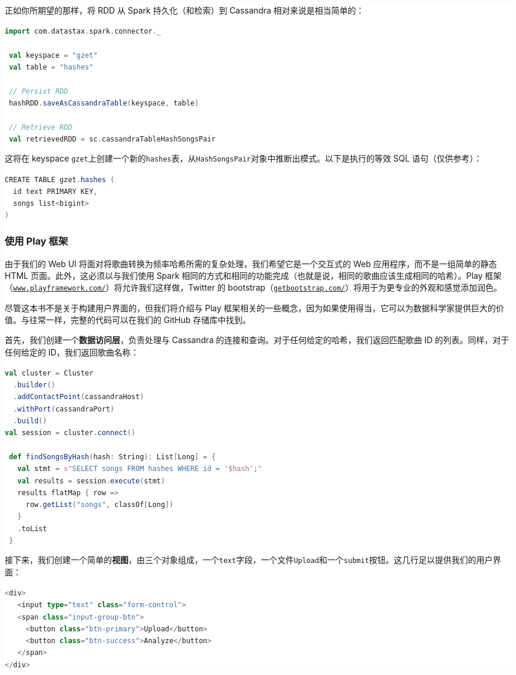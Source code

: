 正如你所期望的那样，将 RDD 从 Spark 持久化（和检索）到 Cassandra 相对来说是相当简单的：

```scala
import com.datastax.spark.connector._

 val keyspace = "gzet"
 val table = "hashes"

 // Persist RDD
 hashRDD.saveAsCassandraTable(keyspace, table)

 // Retrieve RDD
 val retrievedRDD = sc.cassandraTableHashSongsPair
```

这将在 keyspace `gzet`上创建一个新的`hashes`表，从`HashSongsPair`对象中推断出模式。以下是执行的等效 SQL 语句（仅供参考）：

```scala
CREATE TABLE gzet.hashes (
  id text PRIMARY KEY,
  songs list<bigint>
)
```

### 使用 Play 框架

由于我们的 Web UI 将面对将歌曲转换为频率哈希所需的复杂处理，我们希望它是一个交互式的 Web 应用程序，而不是一组简单的静态 HTML 页面。此外，这必须以与我们使用 Spark 相同的方式和相同的功能完成（也就是说，相同的歌曲应该生成相同的哈希）。Play 框架（[`www.playframework.com/`](https://www.playframework.com/)）将允许我们这样做，Twitter 的 bootstrap（[`getbootstrap.com/`](http://getbootstrap.com/)）将用于为更专业的外观和感觉添加润色。

尽管这本书不是关于构建用户界面的，但我们将介绍与 Play 框架相关的一些概念，因为如果使用得当，它可以为数据科学家提供巨大的价值。与往常一样，完整的代码可以在我们的 GitHub 存储库中找到。

首先，我们创建一个**数据访问层**，负责处理与 Cassandra 的连接和查询。对于任何给定的哈希，我们返回匹配歌曲 ID 的列表。同样，对于任何给定的 ID，我们返回歌曲名称：

```scala
val cluster = Cluster
  .builder()
  .addContactPoint(cassandraHost)
  .withPort(cassandraPort)
  .build()
val session = cluster.connect()

 def findSongsByHash(hash: String): List[Long] = {
   val stmt = s"SELECT songs FROM hashes WHERE id = '$hash';"
   val results = session.execute(stmt)
   results flatMap { row =>
     row.getList("songs", classOf[Long])
   }
   .toList
 }
```

接下来，我们创建一个简单的**视图**，由三个对象组成，一个`text`字段，一个文件`Upload`和一个`submit`按钮。这几行足以提供我们的用户界面：

```scala
<div>
   <input type="text" class="form-control">
   <span class="input-group-btn">
     <button class="btn-primary">Upload</button>
     <button class="btn-success">Analyze</button>
   </span>
</div>
```
